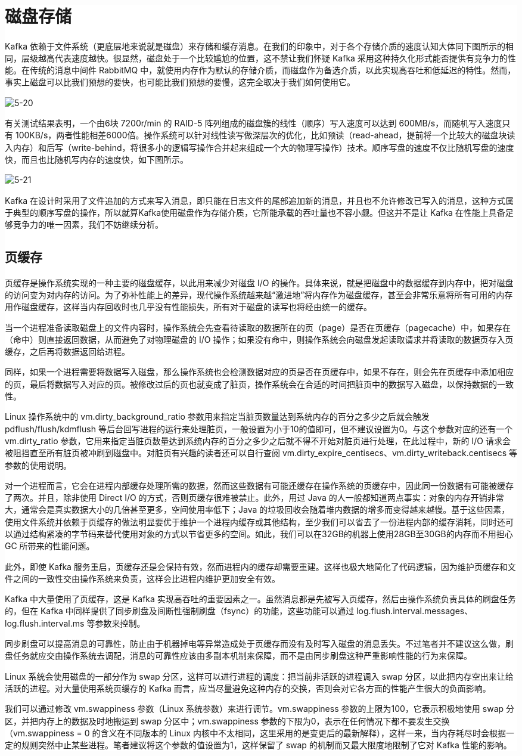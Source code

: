 # 磁盘存储

Kafka 依赖于文件系统（更底层地来说就是磁盘）来存储和缓存消息。在我们的印象中，对于各个存储介质的速度认知大体同下图所示的相同，层级越高代表速度越快。很显然，磁盘处于一个比较尴尬的位置，这不禁让我们怀疑 Kafka 采用这种持久化形式能否提供有竞争力的性能。在传统的消息中间件 RabbitMQ 中，就使用内存作为默认的存储介质，而磁盘作为备选介质，以此实现高吞吐和低延迟的特性。然而，事实上磁盘可以比我们预想的要快，也可能比我们预想的要慢，这完全取决于我们如何使用它。



![5-20](%E5%9B%BE%E8%A7%A3kafka%E4%B9%8B%E6%A0%B8%E5%BF%83%E5%8E%9F%E7%90%86.assets/169edf5b4ea58c07)



有关测试结果表明，一个由6块 7200r/min 的 RAID-5 阵列组成的磁盘簇的线性（顺序）写入速度可以达到 600MB/s，而随机写入速度只有 100KB/s，两者性能相差6000倍。操作系统可以针对线性读写做深层次的优化，比如预读（read-ahead，提前将一个比较大的磁盘块读入内存）和后写（write-behind，将很多小的逻辑写操作合并起来组成一个大的物理写操作）技术。顺序写盘的速度不仅比随机写盘的速度快，而且也比随机写内存的速度快，如下图所示。



![5-21](%E5%9B%BE%E8%A7%A3kafka%E4%B9%8B%E6%A0%B8%E5%BF%83%E5%8E%9F%E7%90%86.assets/169edf609f2a9c07)



Kafka 在设计时采用了文件追加的方式来写入消息，即只能在日志文件的尾部追加新的消息，并且也不允许修改已写入的消息，这种方式属于典型的顺序写盘的操作，所以就算Kafka使用磁盘作为存储介质，它所能承载的吞吐量也不容小觑。但这并不是让 Kafka 在性能上具备足够竞争力的唯一因素，我们不妨继续分析。

## 页缓存

页缓存是操作系统实现的一种主要的磁盘缓存，以此用来减少对磁盘 I/O 的操作。具体来说，就是把磁盘中的数据缓存到内存中，把对磁盘的访问变为对内存的访问。为了弥补性能上的差异，现代操作系统越来越“激进地”将内存作为磁盘缓存，甚至会非常乐意将所有可用的内存用作磁盘缓存，这样当内存回收时也几乎没有性能损失，所有对于磁盘的读写也将经由统一的缓存。

当一个进程准备读取磁盘上的文件内容时，操作系统会先查看待读取的数据所在的页（page）是否在页缓存（pagecache）中，如果存在（命中）则直接返回数据，从而避免了对物理磁盘的 I/O 操作；如果没有命中，则操作系统会向磁盘发起读取请求并将读取的数据页存入页缓存，之后再将数据返回给进程。

同样，如果一个进程需要将数据写入磁盘，那么操作系统也会检测数据对应的页是否在页缓存中，如果不存在，则会先在页缓存中添加相应的页，最后将数据写入对应的页。被修改过后的页也就变成了脏页，操作系统会在合适的时间把脏页中的数据写入磁盘，以保持数据的一致性。

Linux 操作系统中的 vm.dirty_background_ratio 参数用来指定当脏页数量达到系统内存的百分之多少之后就会触发 pdflush/flush/kdmflush 等后台回写进程的运行来处理脏页，一般设置为小于10的值即可，但不建议设置为0。与这个参数对应的还有一个 vm.dirty_ratio 参数，它用来指定当脏页数量达到系统内存的百分之多少之后就不得不开始对脏页进行处理，在此过程中，新的 I/O 请求会被阻挡直至所有脏页被冲刷到磁盘中。对脏页有兴趣的读者还可以自行查阅 vm.dirty_expire_centisecs、vm.dirty_writeback.centisecs 等参数的使用说明。

对一个进程而言，它会在进程内部缓存处理所需的数据，然而这些数据有可能还缓存在操作系统的页缓存中，因此同一份数据有可能被缓存了两次。并且，除非使用 Direct I/O 的方式，否则页缓存很难被禁止。此外，用过 Java 的人一般都知道两点事实：对象的内存开销非常大，通常会是真实数据大小的几倍甚至更多，空间使用率低下；Java 的垃圾回收会随着堆内数据的增多而变得越来越慢。基于这些因素，使用文件系统并依赖于页缓存的做法明显要优于维护一个进程内缓存或其他结构，至少我们可以省去了一份进程内部的缓存消耗，同时还可以通过结构紧凑的字节码来替代使用对象的方式以节省更多的空间。如此，我们可以在32GB的机器上使用28GB至30GB的内存而不用担心 GC 所带来的性能问题。

此外，即使 Kafka 服务重启，页缓存还是会保持有效，然而进程内的缓存却需要重建。这样也极大地简化了代码逻辑，因为维护页缓存和文件之间的一致性交由操作系统来负责，这样会比进程内维护更加安全有效。

Kafka 中大量使用了页缓存，这是 Kafka 实现高吞吐的重要因素之一。虽然消息都是先被写入页缓存，然后由操作系统负责具体的刷盘任务的，但在 Kafka 中同样提供了同步刷盘及间断性强制刷盘（fsync）的功能，这些功能可以通过 log.flush.interval.messages、log.flush.interval.ms 等参数来控制。

同步刷盘可以提高消息的可靠性，防止由于机器掉电等异常造成处于页缓存而没有及时写入磁盘的消息丢失。不过笔者并不建议这么做，刷盘任务就应交由操作系统去调配，消息的可靠性应该由多副本机制来保障，而不是由同步刷盘这种严重影响性能的行为来保障。

Linux 系统会使用磁盘的一部分作为 swap 分区，这样可以进行进程的调度：把当前非活跃的进程调入 swap 分区，以此把内存空出来让给活跃的进程。对大量使用系统页缓存的 Kafka 而言，应当尽量避免这种内存的交换，否则会对它各方面的性能产生很大的负面影响。

我们可以通过修改 vm.swappiness 参数（Linux 系统参数）来进行调节。vm.swappiness 参数的上限为100，它表示积极地使用 swap 分区，并把内存上的数据及时地搬运到 swap 分区中；vm.swappiness 参数的下限为0，表示在任何情况下都不要发生交换（vm.swappiness = 0 的含义在不同版本的 Linux 内核中不太相同，这里采用的是变更后的最新解释），这样一来，当内存耗尽时会根据一定的规则突然中止某些进程。笔者建议将这个参数的值设置为1，这样保留了 swap 的机制而又最大限度地限制了它对 Kafka 性能的影响。
